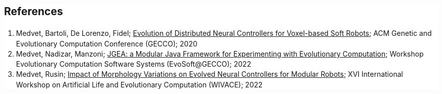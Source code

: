## References

1. <a name="2020-c-mbdf-evolution"></a> Medvet, Bartoli, De Lorenzo, Fidel; [Evolution of Distributed Neural Controllers for Voxel-based Soft Robots](https://medvet.inginf.units.it/publications/2020-c-mbdf-evolution/); ACM Genetic and Evolutionary Computation Conference (GECCO); 2020
2. <a name="2022-c-mnm-jgea"></a>Medvet, Nadizar, Manzoni; [JGEA: a Modular Java Framework for Experimenting with Evolutionary Computation](https://medvet.inginf.units.it/publications/2022-c-mnm-jgea/); Workshop Evolutionary Computation Software Systems (EvoSoft@GECCO); 2022
3. <a name="2022-c-mr-impact"></a>Medvet, Rusin; [Impact of Morphology Variations on Evolved Neural Controllers for Modular Robots](https://medvet.inginf.units.it/publications/2022-c-mr-impact/); XVI International Workshop on Artificial Life and Evolutionary Computation (WIVACE); 2022
